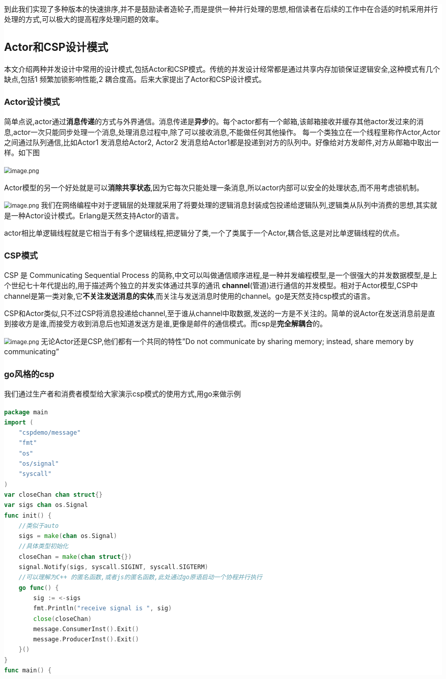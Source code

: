 到此我们实现了多种版本的快速排序,并不是鼓励读者造轮子,而是提供一种并行处理的思想,相信读者在后续的工作中在合适的时机采用并行处理的方式,可以极大的提高程序处理问题的效率。

## Actor和CSP设计模式

本文介绍两种并发设计中常用的设计模式,包括Actor和CSP模式。传统的并发设计经常都是通过共享内存加锁保证逻辑安全,这种模式有几个缺点,包括1 频繁加锁影响性能,2 耦合度高。后来大家提出了Actor和CSP设计模式。

### Actor设计模式
简单点说,actor通过**消息传递**的方式与外界通信。消息传递是**异步**的。每个actor都有一个邮箱,该邮箱接收并缓存其他actor发过来的消息,actor一次只能同步处理一个消息,处理消息过程中,除了可以接收消息,不能做任何其他操作。
每一个类独立在一个线程里称作Actor,Actor之间通过队列通信,比如Actor1 发消息给Actor2, Actor2 发消息给Actor1都是投递到对方的队列中。好像给对方发邮件,对方从邮箱中取出一样。如下图

<img src="https://cdn.llfc.club/1696556496577.jpg" alt="image.png" style="zoom:80%;" />

Actor模型的另一个好处就是可以**消除共享状态**,因为它每次只能处理一条消息,所以actor内部可以安全的处理状态,而不用考虑锁机制。

<img src="https://cdn.llfc.club/img_2f50c511653189037c3ac1a36c7962a2.png" alt="image.png" style="zoom:80%;" />
我们在网络编程中对于逻辑层的处理就采用了将要处理的逻辑消息封装成包投递给逻辑队列,逻辑类从队列中消费的思想,其实就是一种Actor设计模式。Erlang是天然支持Actor的语言。

actor相比单逻辑线程就是它相当于有多个逻辑线程,把逻辑分了类,一个了类属于一个Actor,耦合低,这是对比单逻辑线程的优点。

### CSP模式
CSP 是 Communicating Sequential Process 的简称,中文可以叫做通信顺序进程,是一种并发编程模型,是一个很强大的并发数据模型,是上个世纪七十年代提出的,用于描述两个独立的并发实体通过共享的通讯 **channel**(管道)进行通信的并发模型。相对于Actor模型,CSP中channel是第一类对象,它**不关注发送消息的实体**,而关注与发送消息时使用的channel。go是天然支持csp模式的语言。

CSP和Actor类似,只不过CSP将消息投递给channel,至于谁从channel中取数据,发送的一方是不关注的。简单的说Actor在发送消息前是直到接收方是谁,而接受方收到消息后也知道发送方是谁,更像是邮件的通信模式。而csp是**完全解耦合**的。

<img src="https://cdn.llfc.club/csp.png" alt="image.png" style="zoom:80%;" />
无论Actor还是CSP,他们都有一个共同的特性”Do not communicate by sharing memory; instead, share memory by communicating”

### go风格的csp

我们通过生产者和消费者模型给大家演示csp模式的使用方式,用go来做示例

```go
package main
import (
    "cspdemo/message"
    "fmt"
    "os"
    "os/signal"
    "syscall"
)
var closeChan chan struct{}
var sigs chan os.Signal
func init() {
    //类似于auto
    sigs = make(chan os.Signal)
    //具体类型初始化
    closeChan = make(chan struct{})
    signal.Notify(sigs, syscall.SIGINT, syscall.SIGTERM)
    //可以理解为C++ 的匿名函数,或者js的匿名函数,此处通过go原语启动一个协程并行执行
    go func() {
        sig := <-sigs
        fmt.Println("receive signal is ", sig)
        close(closeChan)
        message.ConsumerInst().Exit()
        message.ProducerInst().Exit()
    }()
}
func main() {
```